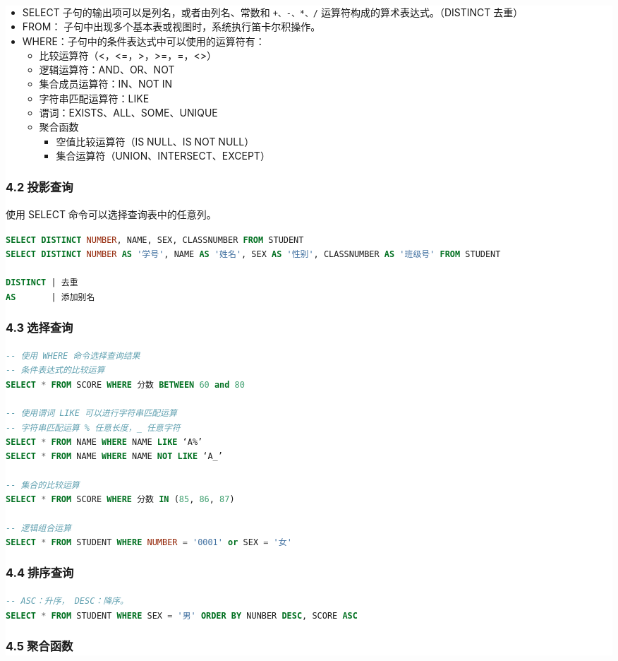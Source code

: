 - SELECT 子句的输出项可以是列名，或者由列名、常数和 `+、-、*、/` 运算符构成的算术表达式。（DISTINCT 去重）
- FROM： 子句中出现多个基本表或视图时，系统执行笛卡尔积操作。
- WHERE：子句中的条件表达式中可以使用的运算符有：
    - 比较运算符（<，<=，>，>=，=，<>）
    - 逻辑运算符：AND、OR、NOT
    - 集合成员运算符：IN、NOT IN
    - 字符串匹配运算符：LIKE
    - 谓词：EXISTS、ALL、SOME、UNIQUE
    - 聚合函数
        - 空值比较运算符（IS NULL、IS NOT NULL）
        - 集合运算符（UNION、INTERSECT、EXCEPT）

### 4.2 投影查询

使用 SELECT 命令可以选择查询表中的任意列。

```sql
SELECT DISTINCT NUMBER, NAME, SEX, CLASSNUMBER FROM STUDENT
SELECT DISTINCT NUMBER AS '学号', NAME AS '姓名', SEX AS '性别', CLASSNUMBER AS '班级号' FROM STUDENT

DISTINCT | 去重
AS       | 添加别名

```

### 4.3 选择查询

```sql
-- 使用 WHERE 命令选择查询结果
-- 条件表达式的比较运算
SELECT * FROM SCORE WHERE 分数 BETWEEN 60 and 80

-- 使用谓词 LIKE 可以进行字符串匹配运算
-- 字符串匹配运算 % 任意长度，_ 任意字符
SELECT * FROM NAME WHERE NAME LIKE ‘A%’
SELECT * FROM NAME WHERE NAME NOT LIKE ‘A_’

-- 集合的比较运算
SELECT * FROM SCORE WHERE 分数 IN (85, 86, 87)

-- 逻辑组合运算
SELECT * FROM STUDENT WHERE NUMBER = '0001' or SEX = '女'

```

### 4.4 排序查询

```sql
-- ASC：升序， DESC：降序。
SELECT * FROM STUDENT WHERE SEX = '男' ORDER BY NUNBER DESC, SCORE ASC

```

### 4.5 聚合函数
